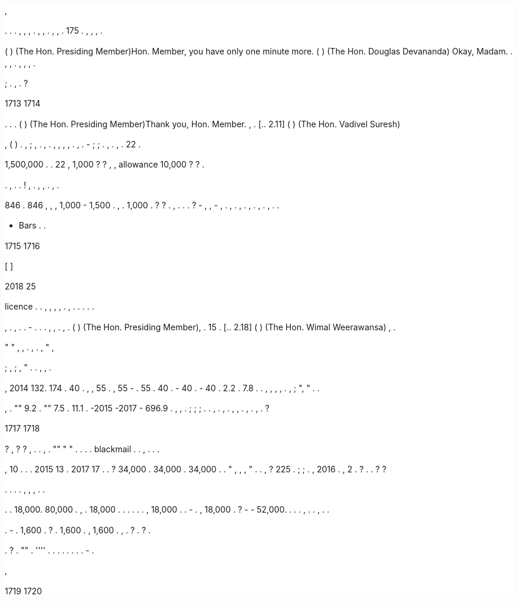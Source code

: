 ,

. . . , , , . , , . , , . 175 . , , , .

( ) (The Hon. Presiding Member)Hon. Member, you have only one minute more. ( ) (The Hon. Douglas Devananda) Okay, Madam. . , , . , , , .

; . , . ?

1713 1714

. . . ( ) (The Hon. Presiding Member)Thank you, Hon. Member. , . [.. 2.11] ( ) (The Hon. Vadivel Suresh)

, ( ) . , ; , . , . , , , , . , . - ; ; . , . , . 22 .

1,500,000 . . 22 , 1,000 ? ? , , allowance 10,000 ? ? .

. , . . ! , . , , . , .

846 . 846 , , , 1,000 - 1,500 . , . 1,000 . ? ? . , . . . ? - , , - , . , . , . , . , . , . .

- Bars . .

1715 1716

[ ]

2018 25

licence . . , , , , . , . . . . .

, . , . . - . . . , , . , . ( ) (The Hon. Presiding Member), . 15 . [.. 2.18] ( ) (The Hon. Wimal Weerawansa) , .

" " , , . , . , " ,

; , ; , " . . , , .

, 2014 132. 174 . 40 . , , 55 . , 55 - . 55 . 40 . - 40 . - 40 . 2.2 . 7.8 . . , , , , . , ; ", " . .

, . "" 9.2 . "" 7.5 . 11.1 . -2015 -2017 - 696.9 . , , . ; ; ; . . , . , . , , . , . , . ?

1717 1718

? , ? ? , . . , . "" " " . . . . blackmail . . , . . .

, 10 . . . 2015 13 . 2017 17 . . ? 34,000 . 34,000 . 34,000 . . " , , , " . . , ? 225 . ; ; . , 2016 . , 2 . ? . . ? ?

. . . . , , , . .

. . 18,000. 80,000 . , . 18,000 . . . . . . , 18,000 . . - . , 18,000 . ? - - 52,000. . . . , . . , . .

. - . 1,600 . ? . 1,600 . , 1,600 . , . ? . ? .

. ? . "" . '''' . . . . . . . . - .

,

1719 1720
